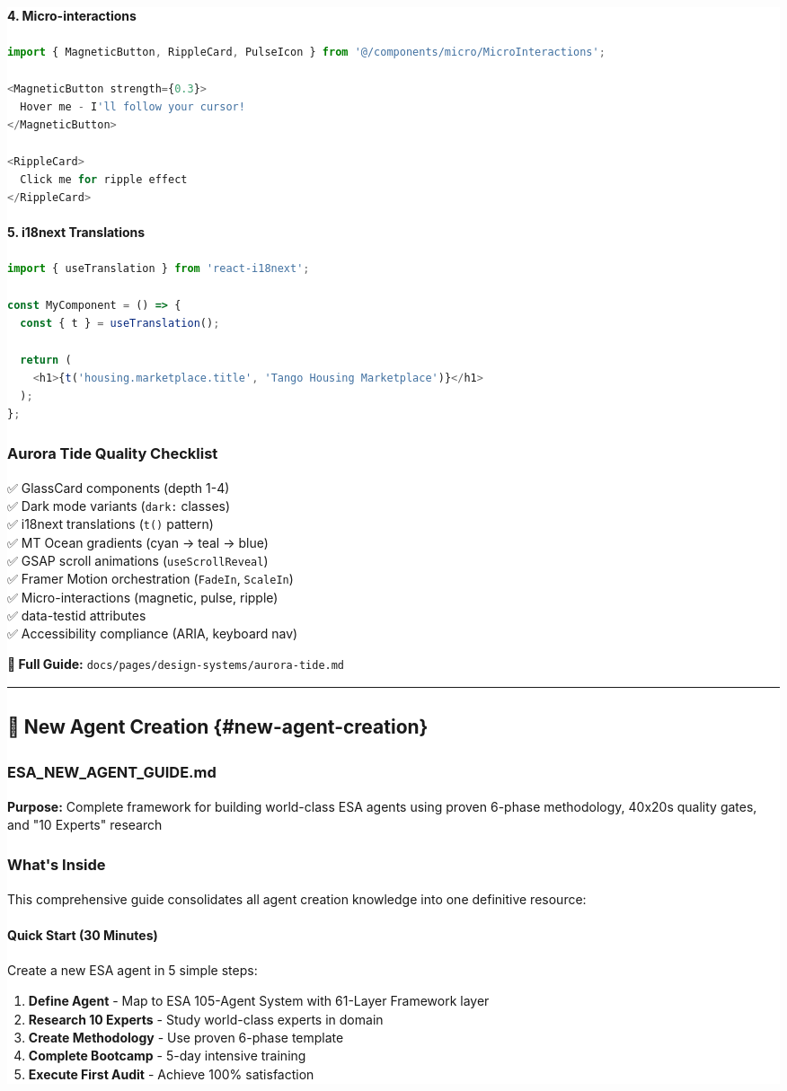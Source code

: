 #### 4. Micro-interactions
```typescript
import { MagneticButton, RippleCard, PulseIcon } from '@/components/micro/MicroInteractions';

<MagneticButton strength={0.3}>
  Hover me - I'll follow your cursor!
</MagneticButton>

<RippleCard>
  Click me for ripple effect
</RippleCard>
```

#### 5. i18next Translations
```typescript
import { useTranslation } from 'react-i18next';

const MyComponent = () => {
  const { t } = useTranslation();
  
  return (
    <h1>{t('housing.marketplace.title', 'Tango Housing Marketplace')}</h1>
  );
};
```

### Aurora Tide Quality Checklist
✅ GlassCard components (depth 1-4)  
✅ Dark mode variants (`dark:` classes)  
✅ i18next translations (`t()` pattern)  
✅ MT Ocean gradients (cyan → teal → blue)  
✅ GSAP scroll animations (`useScrollReveal`)  
✅ Framer Motion orchestration (`FadeIn`, `ScaleIn`)  
✅ Micro-interactions (magnetic, pulse, ripple)  
✅ data-testid attributes  
✅ Accessibility compliance (ARIA, keyboard nav)

**🔗 Full Guide:** `docs/pages/design-systems/aurora-tide.md`

---

## 🚀 New Agent Creation {#new-agent-creation}
### ESA_NEW_AGENT_GUIDE.md

**Purpose:** Complete framework for building world-class ESA agents using proven 6-phase methodology, 40x20s quality gates, and "10 Experts" research

### What's Inside

This comprehensive guide consolidates all agent creation knowledge into one definitive resource:

#### Quick Start (30 Minutes)
Create a new ESA agent in 5 simple steps:
1. **Define Agent** - Map to ESA 105-Agent System with 61-Layer Framework layer
2. **Research 10 Experts** - Study world-class experts in domain
3. **Create Methodology** - Use proven 6-phase template
4. **Complete Bootcamp** - 5-day intensive training
5. **Execute First Audit** - Achieve 100% satisfaction
